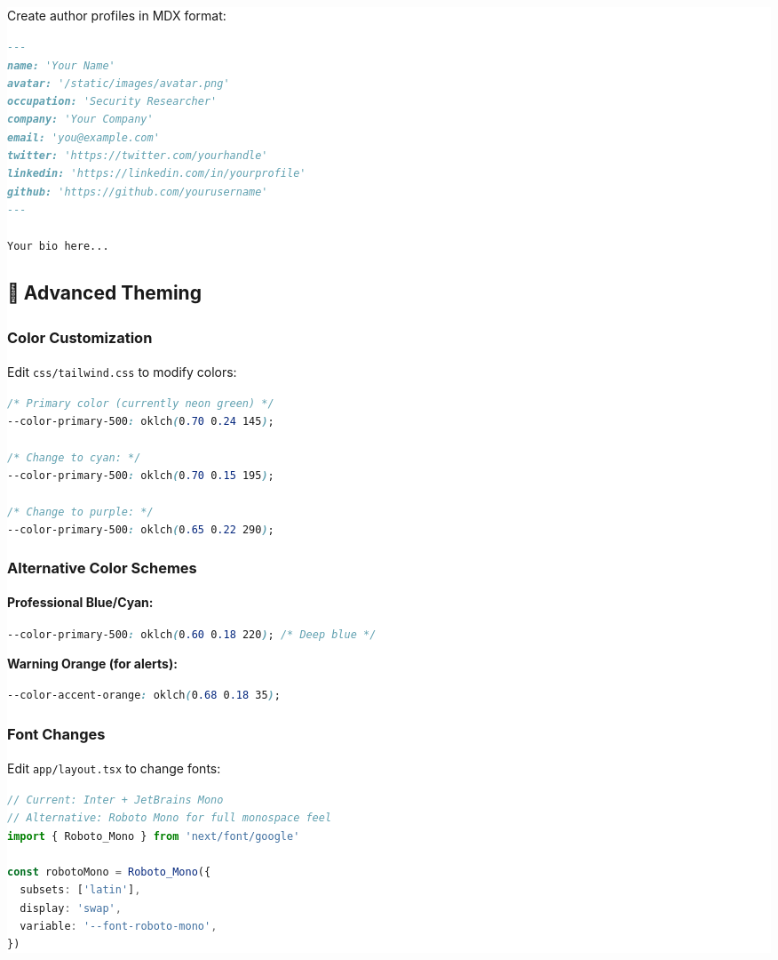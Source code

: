 Create author profiles in MDX format:
```markdown
---
name: 'Your Name'
avatar: '/static/images/avatar.png'
occupation: 'Security Researcher'
company: 'Your Company'
email: 'you@example.com'
twitter: 'https://twitter.com/yourhandle'
linkedin: 'https://linkedin.com/in/yourprofile'
github: 'https://github.com/yourusername'
---

Your bio here...
```

## 🎨 Advanced Theming

### Color Customization

Edit `css/tailwind.css` to modify colors:

```css
/* Primary color (currently neon green) */
--color-primary-500: oklch(0.70 0.24 145);

/* Change to cyan: */
--color-primary-500: oklch(0.70 0.15 195);

/* Change to purple: */
--color-primary-500: oklch(0.65 0.22 290);
```

### Alternative Color Schemes

**Professional Blue/Cyan:**
```css
--color-primary-500: oklch(0.60 0.18 220); /* Deep blue */
```

**Warning Orange (for alerts):**
```css
--color-accent-orange: oklch(0.68 0.18 35);
```

### Font Changes

Edit `app/layout.tsx` to change fonts:

```typescript
// Current: Inter + JetBrains Mono
// Alternative: Roboto Mono for full monospace feel
import { Roboto_Mono } from 'next/font/google'

const robotoMono = Roboto_Mono({
  subsets: ['latin'],
  display: 'swap',
  variable: '--font-roboto-mono',
})
```
